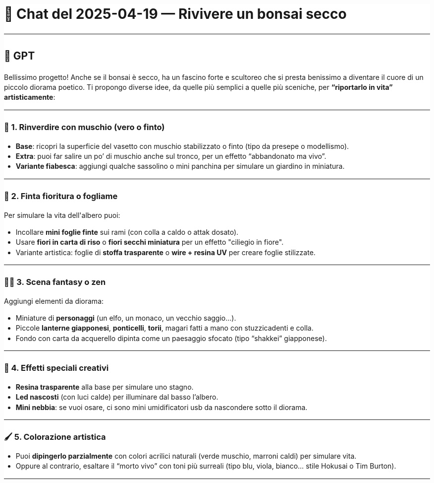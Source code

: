 # 📅 Chat del 2025-04-19 — Rivivere un bonsai secco

---

## 🤖 **GPT**

Bellissimo progetto! Anche se il bonsai è secco, ha un fascino forte e scultoreo che si presta benissimo a diventare il cuore di un piccolo diorama poetico. Ti propongo diverse idee, da quelle più semplici a quelle più sceniche, per **“riportarlo in vita” artisticamente**:

---

### 🌿 1. **Rinverdire con muschio (vero o finto)**
- **Base**: ricopri la superficie del vasetto con muschio stabilizzato o finto (tipo da presepe o modellismo).
- **Extra**: puoi far salire un po’ di muschio anche sul tronco, per un effetto “abbandonato ma vivo”.
- **Variante fiabesca**: aggiungi qualche sassolino o mini panchina per simulare un giardino in miniatura.

---

### 🌸 2. **Finta fioritura o fogliame**
Per simulare la vita dell'albero puoi:
- Incollare **mini foglie finte** sui rami (con colla a caldo o attak dosato).
- Usare **fiori in carta di riso** o **fiori secchi miniatura** per un effetto "ciliegio in fiore".
- Variante artistica: foglie di **stoffa trasparente** o **wire + resina UV** per creare foglie stilizzate.

---

### 🧝‍♂️ 3. **Scena fantasy o zen**
Aggiungi elementi da diorama:
- Miniature di **personaggi** (un elfo, un monaco, un vecchio saggio…).
- Piccole **lanterne giapponesi**, **ponticelli**, **torii**, magari fatti a mano con stuzzicadenti e colla.
- Fondo con carta da acquerello dipinta come un paesaggio sfocato (tipo “shakkei” giapponese).

---

### 🧪 4. **Effetti speciali creativi**
- **Resina trasparente** alla base per simulare uno stagno.
- **Led nascosti** (con luci calde) per illuminare dal basso l’albero.
- **Mini nebbia**: se vuoi osare, ci sono mini umidificatori usb da nascondere sotto il diorama.

---

### 🖌️ 5. **Colorazione artistica**
- Puoi **dipingerlo parzialmente** con colori acrilici naturali (verde muschio, marroni caldi) per simulare vita.
- Oppure al contrario, esaltare il “morto vivo” con toni più surreali (tipo blu, viola, bianco… stile Hokusai o Tim Burton).

---
